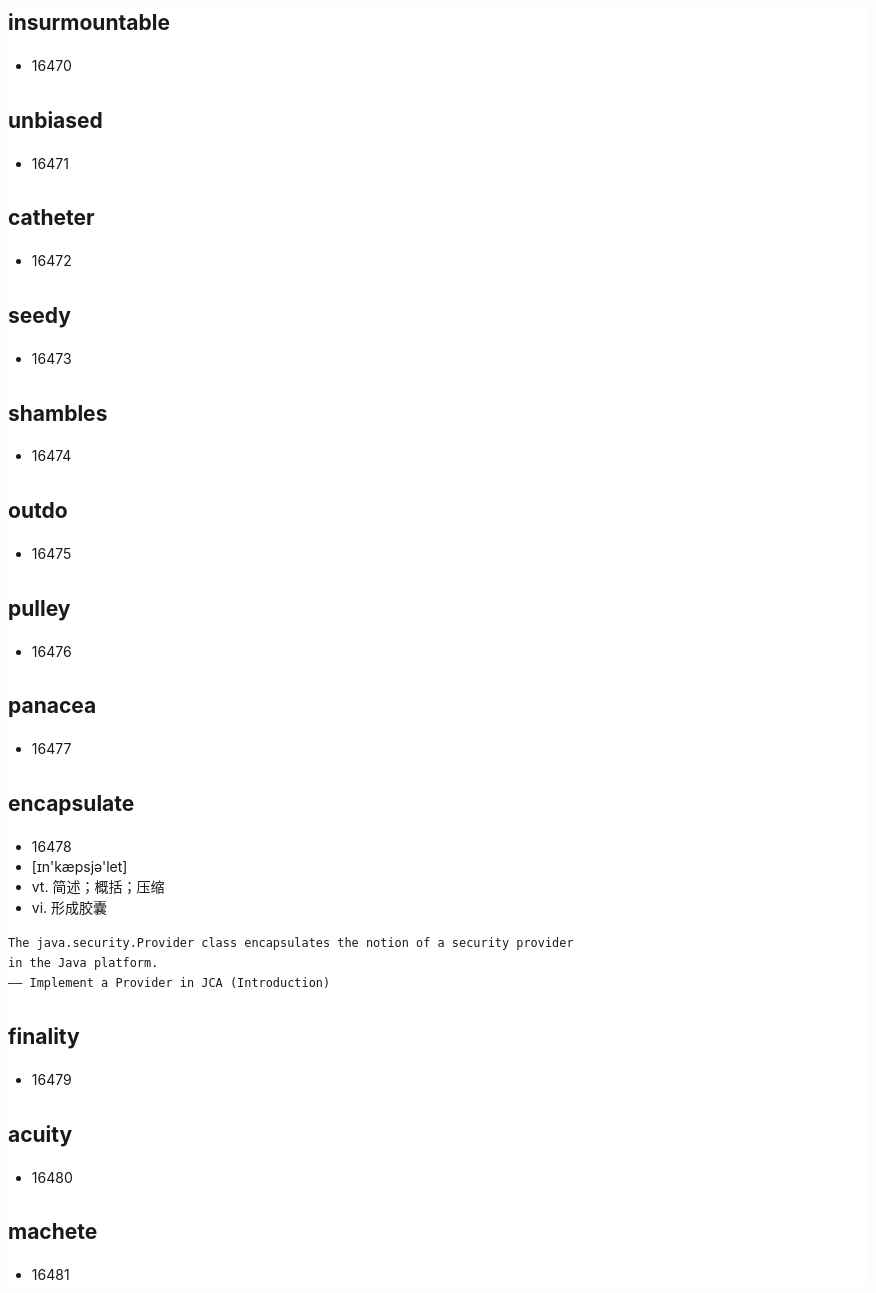 ## insurmountable
* 16470

## unbiased
* 16471

## catheter
* 16472

## seedy
* 16473

## shambles
* 16474

## outdo
* 16475

## pulley
* 16476

## panacea
* 16477

## encapsulate
* 16478
* [ɪn'kæpsjə'let]
* vt. 简述；概括；压缩
* vi. 形成胶囊

```
The java.security.Provider class encapsulates the notion of a security provider 
in the Java platform.
—— Implement a Provider in JCA (Introduction) 
```

## finality
* 16479

## acuity
* 16480

## machete
* 16481

